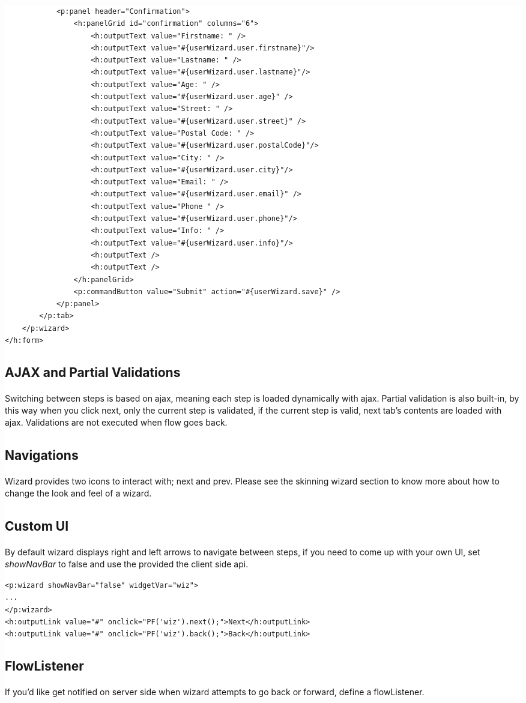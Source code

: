 ```xhtml
            <p:panel header="Confirmation">
                <h:panelGrid id="confirmation" columns="6">
                    <h:outputText value="Firstname: " />
                    <h:outputText value="#{userWizard.user.firstname}"/>
                    <h:outputText value="Lastname: " />
                    <h:outputText value="#{userWizard.user.lastname}"/>
                    <h:outputText value="Age: " />
                    <h:outputText value="#{userWizard.user.age}" />
                    <h:outputText value="Street: " />
                    <h:outputText value="#{userWizard.user.street}" />
                    <h:outputText value="Postal Code: " />
                    <h:outputText value="#{userWizard.user.postalCode}"/>
                    <h:outputText value="City: " />
                    <h:outputText value="#{userWizard.user.city}"/>
                    <h:outputText value="Email: " />
                    <h:outputText value="#{userWizard.user.email}" />
                    <h:outputText value="Phone " />
                    <h:outputText value="#{userWizard.user.phone}"/>
                    <h:outputText value="Info: " />
                    <h:outputText value="#{userWizard.user.info}"/>
                    <h:outputText />
                    <h:outputText />
                </h:panelGrid>
                <p:commandButton value="Submit" action="#{userWizard.save}" />
            </p:panel>
        </p:tab>
    </p:wizard>
</h:form>
```
## AJAX and Partial Validations
Switching between steps is based on ajax, meaning each step is loaded dynamically with ajax.
Partial validation is also built-in, by this way when you click next, only the current step is validated,
if the current step is valid, next tab’s contents are loaded with ajax. Validations are not executed
when flow goes back.

## Navigations
Wizard provides two icons to interact with; next and prev. Please see the skinning wizard section to
know more about how to change the look and feel of a wizard.


## Custom UI
By default wizard displays right and left arrows to navigate between steps, if you need to come up
with your own UI, set _showNavBar_ to false and use the provided the client side api.

```xhtml
<p:wizard showNavBar="false" widgetVar="wiz">
...
</p:wizard>
<h:outputLink value="#" onclick="PF('wiz').next();">Next</h:outputLink>
<h:outputLink value="#" onclick="PF('wiz').back();">Back</h:outputLink>
```
## FlowListener
If you’d like get notified on server side when wizard attempts to go back or forward, define a
flowListener.
